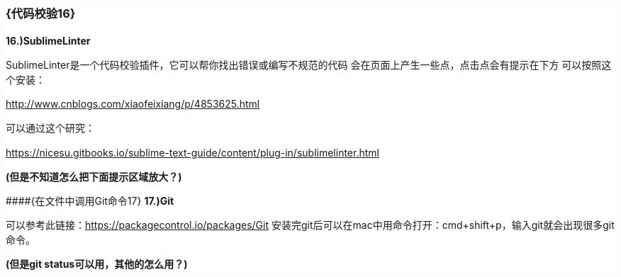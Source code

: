 
### {代码校验16}
**16.)SublimeLinter**

  SublimeLinter是一个代码校验插件，它可以帮你找出错误或编写不规范的代码
  会在页面上产生一些点，点击点会有提示在下方
  可以按照这个安装：  

  http://www.cnblogs.com/xiaofeixiang/p/4853625.html

  可以通过这个研究：

  https://nicesu.gitbooks.io/sublime-text-guide/content/plug-in/sublimelinter.html

  **(但是不知道怎么把下面提示区域放大？)**


####{在文件中调用Git命令17}
**17.)Git**

   可以参考此链接：https://packagecontrol.io/packages/Git
   安装完git后可以在mac中用命令打开：cmd+shift+p，输入git就会出现很多git命令。

 **(但是git status可以用，其他的怎么用？)**
